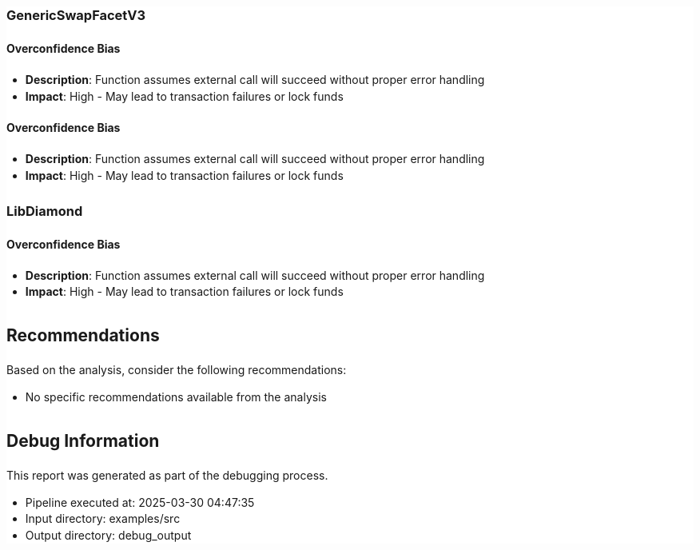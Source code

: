 ### GenericSwapFacetV3

#### Overconfidence Bias
- **Description**: Function assumes external call will succeed without proper error handling
- **Impact**: High - May lead to transaction failures or lock funds

#### Overconfidence Bias
- **Description**: Function assumes external call will succeed without proper error handling
- **Impact**: High - May lead to transaction failures or lock funds

### LibDiamond

#### Overconfidence Bias
- **Description**: Function assumes external call will succeed without proper error handling
- **Impact**: High - May lead to transaction failures or lock funds

## Recommendations

Based on the analysis, consider the following recommendations:

- No specific recommendations available from the analysis

## Debug Information

This report was generated as part of the debugging process.
- Pipeline executed at: 2025-03-30 04:47:35
- Input directory: examples/src
- Output directory: debug_output